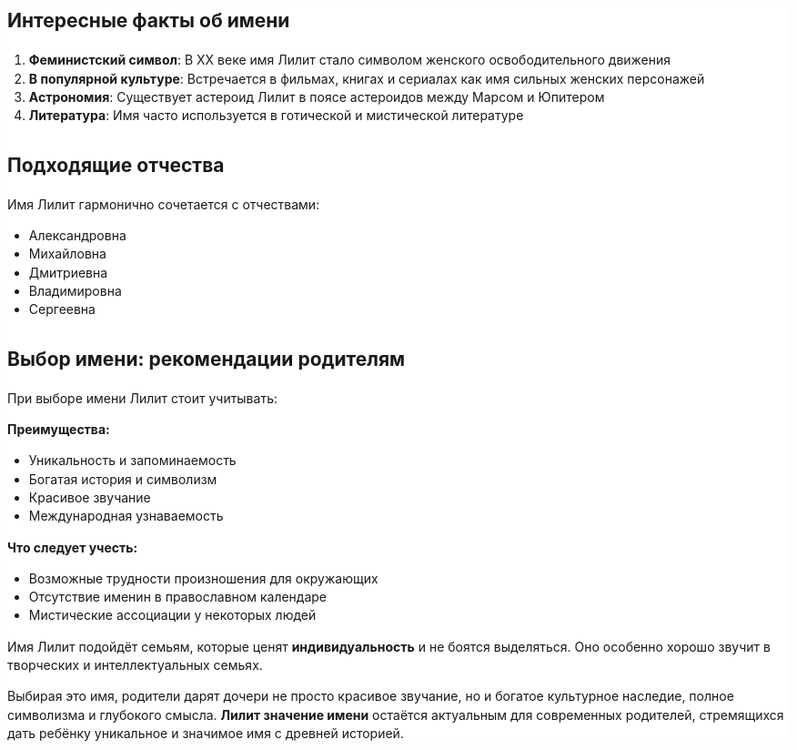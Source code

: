 ## Интересные факты об имени

1. **Феминистский символ**: В XX веке имя Лилит стало символом женского освободительного движения
2. **В популярной культуре**: Встречается в фильмах, книгах и сериалах как имя сильных женских персонажей
3. **Астрономия**: Существует астероид Лилит в поясе астероидов между Марсом и Юпитером
4. **Литература**: Имя часто используется в готической и мистической литературе

## Подходящие отчества

Имя Лилит гармонично сочетается с отчествами:

- Александровна
- Михайловна
- Дмитриевна
- Владимировна
- Сергеевна

## Выбор имени: рекомендации родителям

При выборе имени Лилит стоит учитывать:

**Преимущества:**

- Уникальность и запоминаемость
- Богатая история и символизм
- Красивое звучание
- Международная узнаваемость

**Что следует учесть:**

- Возможные трудности произношения для окружающих
- Отсутствие именин в православном календаре
- Мистические ассоциации у некоторых людей

Имя Лилит подойдёт семьям, которые ценят **индивидуальность** и не боятся выделяться. Оно особенно хорошо звучит в творческих и интеллектуальных семьях.

Выбирая это имя, родители дарят дочери не просто красивое звучание, но и богатое культурное наследие, полное символизма и глубокого смысла. **Лилит значение имени** остаётся актуальным для современных родителей, стремящихся дать ребёнку уникальное и значимое имя с древней историей.
